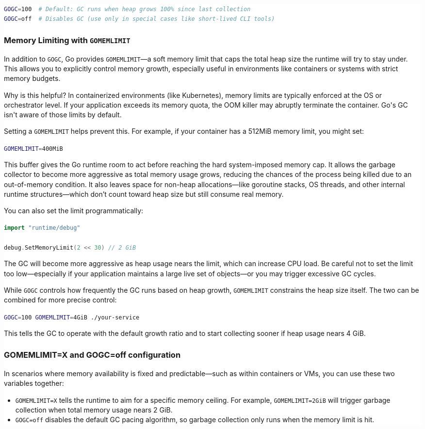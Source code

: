 ```bash
GOGC=100  # Default: GC runs when heap grows 100% since last collection
GOGC=off  # Disables GC (use only in special cases like short-lived CLI tools)
```

### Memory Limiting with `GOMEMLIMIT`

In addition to `GOGC`, Go provides `GOMEMLIMIT`—a soft memory limit that caps the total heap size the runtime will try to stay under. This allows you to explicitly control memory growth, especially useful in environments like containers or systems with strict memory budgets.

Why is this helpful? In containerized environments (like Kubernetes), memory limits are typically enforced at the OS or orchestrator level. If your application exceeds its memory quota, the OOM killer may abruptly terminate the container. Go's GC isn't aware of those limits by default.

Setting a `GOMEMLIMIT` helps prevent this. For example, if your container has a 512MiB memory limit, you might set:

```bash
GOMEMLIMIT=400MiB
```

This buffer gives the Go runtime room to act before reaching the hard system-imposed memory cap. It allows the garbage collector to become more aggressive as total memory usage grows, reducing the chances of the process being killed due to an out-of-memory condition. It also leaves space for non-heap allocations—like goroutine stacks, OS threads, and other internal runtime structures—which don’t count toward heap size but still consume real memory.

You can also set the limit programmatically:

```go
import "runtime/debug"

debug.SetMemoryLimit(2 << 30) // 2 GiB
```

The GC will become more aggressive as heap usage nears the limit, which can increase CPU load. Be careful not to set the limit too low—especially if your application maintains a large live set of objects—or you may trigger excessive GC cycles.

While `GOGC` controls how frequently the GC runs based on heap growth, `GOMEMLIMIT` constrains the heap size itself. The two can be combined for more precise control:

```bash
GOGC=100 GOMEMLIMIT=4GiB ./your-service
```

This tells the GC to operate with the default growth ratio and to start collecting sooner if heap usage nears 4 GiB.

### GOMEMLIMIT=X and GOGC=off configuration

In scenarios where memory availability is fixed and predictable—such as within containers or VMs, you can use these two variables together:

- `GOMEMLIMIT=X` tells the runtime to aim for a specific memory ceiling. For example, `GOMEMLIMIT=2GiB` will trigger garbage collection when total memory usage nears 2 GiB.
- `GOGC=off` disables the default GC pacing algorithm, so garbage collection only runs when the memory limit is hit.
